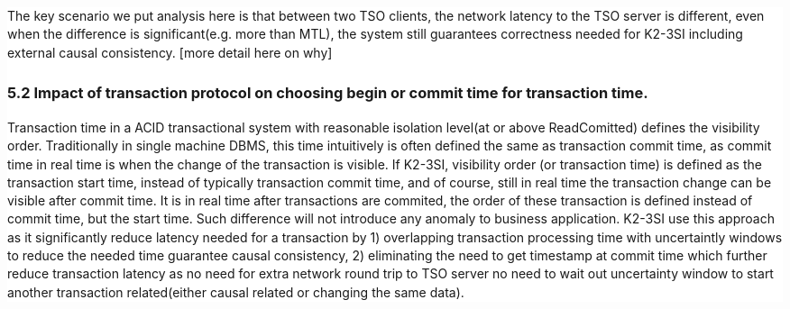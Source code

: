 The key scenario we put analysis here is that between two TSO clients, the network latency to the TSO server is different, even when the difference is significant(e.g. more than MTL), the system still guarantees correctness needed for K2-3SI including external causal consistency. [more detail here on why]

### 5.2 Impact of transaction protocol on choosing begin or commit time for transaction time.
Transaction time in a ACID transactional system with reasonable isolation level(at or above ReadComitted) defines the visibility order. Traditionally in single machine DBMS, this time intuitively is often defined the same as transaction commit time, as commit time in real time is when the change of the transaction is visible. If K2-3SI, visibility order (or transaction time) is defined as the transaction start time, instead of typically transaction commit time, and of course, still in real time the transaction change can be visible after commit time. It is in real time after transactions are commited, the order of these transaction is defined instead of commit time, but the start time. Such difference will not introduce any anomaly to business application. K2-3SI use this approach as it significantly reduce latency needed for a transaction by 1) overlapping transaction processing time with uncertaintly windows to reduce the needed time guarantee causal consistency, 2) eliminating the need to get timestamp at commit time which further reduce transaction latency as no need for extra network round trip to TSO server no need to wait out uncertainty window to start another transaction related(either causal related or changing the same data).
